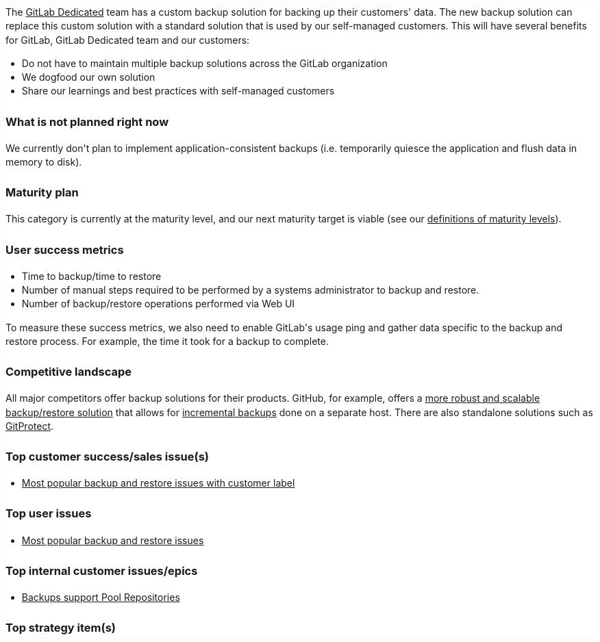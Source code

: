 The [GitLab Dedicated](https://about.gitlab.com/dedicated/) team has a custom backup solution for backing up their customers' data. The new backup solution can replace this custom solution with a standard solution that is used by our self-managed customers. This will have several benefits for GitLab, GitLab Dedicated team and our customers: 
- Do not have to maintain multiple backup solutions across the GitLab organization
- We dogfood our own solution
- Share our learnings and best practices with self-managed customers

### What is not planned right now

We currently don't plan to implement application-consistent backups (i.e. temporarily quiesce the application and flush data in memory to disk). 

### Maturity plan

This category is currently at the  maturity level, and our next maturity target is viable (see our
[definitions of maturity levels](/direction/#maturity)).

### User success metrics

- Time to backup/time to restore
- Number of manual steps required to be performed by a systems administrator to
  backup and restore.
- Number of backup/restore operations performed via Web UI

To measure these success metrics, we also need to enable GitLab's usage ping
and gather data specific to the backup and restore process. For example, the
time it took for a backup to complete.

### Competitive landscape

All major competitors offer backup solutions for their products. GitHub, for
example, offers a [more robust and scalable backup/restore solution](https://github.com/github/backup-utils#github-enterprise-server-backup-utilities) that allows for [incremental backups](https://gitlab.com/gitlab-org/gitlab/-/issues/19256) done on a separate host. There are also standalone solutions such as [GitProtect](https://gitprotect.io/gitlab.html).


### Top customer success/sales issue(s)

- [Most popular backup and restore issues with customer label](https://gitlab.com/gitlab-org/gitlab/issues?scope=all&utf8=%E2%9C%93&state=opened&label_name[]=Category%3ABackup%2FRestore%20of%20GitLab%20instances&label_name[]=customer)

### Top user issues

- [Most popular backup and restore issues](https://gitlab.com/gitlab-org/gitlab/issues?scope=all&utf8=%E2%9C%93&state=opened&label_name[]=Category%3ABackup%2FRestore%20of%20GitLab%20instances)

### Top internal customer issues/epics

- [Backups support Pool Repositories](https://gitlab.com/groups/gitlab-org/-/epics/6080)

### Top strategy item(s)
